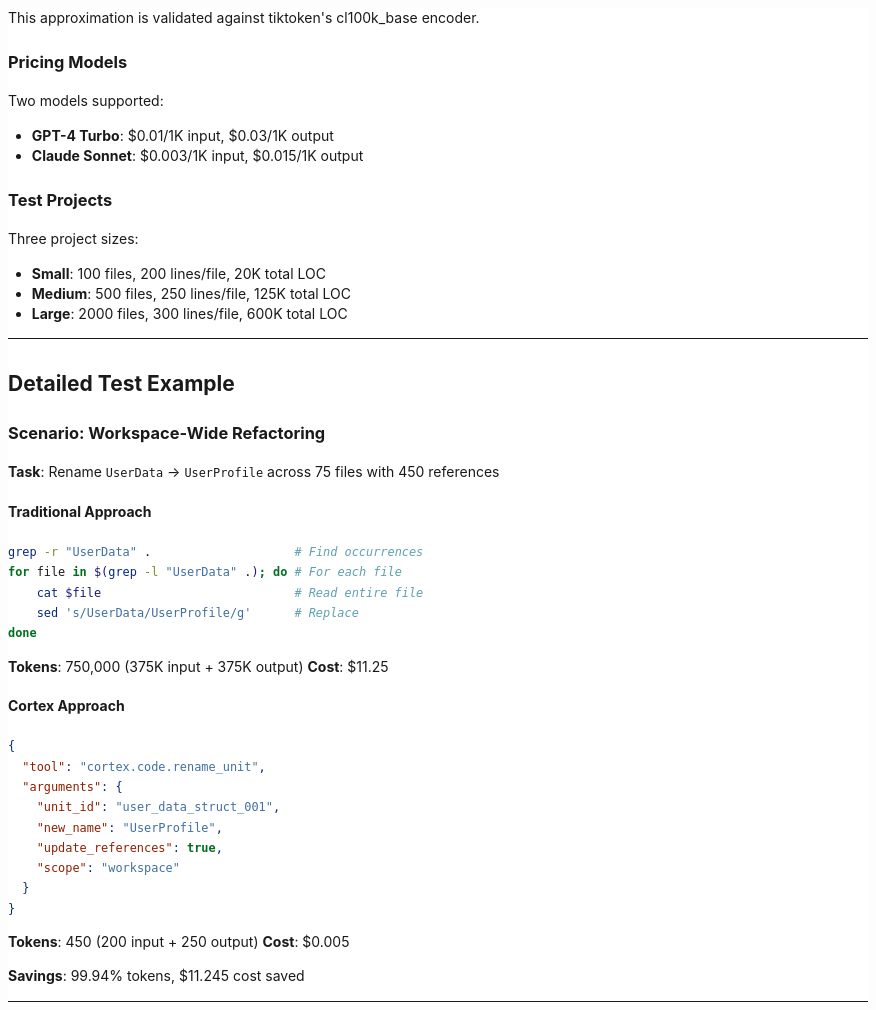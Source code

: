 This approximation is validated against tiktoken's cl100k_base encoder.

### Pricing Models

Two models supported:
- **GPT-4 Turbo**: $0.01/1K input, $0.03/1K output
- **Claude Sonnet**: $0.003/1K input, $0.015/1K output

### Test Projects

Three project sizes:
- **Small**: 100 files, 200 lines/file, 20K total LOC
- **Medium**: 500 files, 250 lines/file, 125K total LOC
- **Large**: 2000 files, 300 lines/file, 600K total LOC

---

## Detailed Test Example

### Scenario: Workspace-Wide Refactoring

**Task**: Rename `UserData` → `UserProfile` across 75 files with 450 references

#### Traditional Approach
```bash
grep -r "UserData" .                    # Find occurrences
for file in $(grep -l "UserData" .); do # For each file
    cat $file                           # Read entire file
    sed 's/UserData/UserProfile/g'      # Replace
done
```
**Tokens**: 750,000 (375K input + 375K output)
**Cost**: $11.25

#### Cortex Approach
```json
{
  "tool": "cortex.code.rename_unit",
  "arguments": {
    "unit_id": "user_data_struct_001",
    "new_name": "UserProfile",
    "update_references": true,
    "scope": "workspace"
  }
}
```
**Tokens**: 450 (200 input + 250 output)
**Cost**: $0.005

**Savings**: 99.94% tokens, $11.245 cost saved

---

